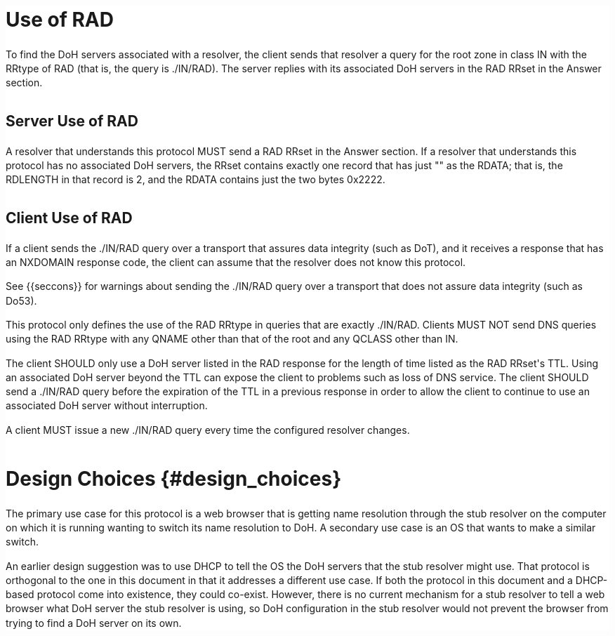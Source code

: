 # Use of RAD

To find the DoH servers associated with a resolver, the client
sends that resolver a query for the root zone in class IN with the RRtype of
RAD (that is, the query is ./IN/RAD).
The server replies with its associated DoH servers in the RAD RRset
in the Answer section.

## Server Use of RAD

A resolver that understands this protocol MUST send a RAD RRset in the Answer
section.
If a resolver that understands this protocol has no associated DoH servers,
the RRset contains exactly one record that has just "" as the RDATA; that is,
the RDLENGTH in that record is 2, and the RDATA contains just the two bytes
0x2222.

## Client Use of RAD

If a client sends the ./IN/RAD query over a transport that assures data
integrity (such as DoT), and it receives a response that has an NXDOMAIN
response code, the client can assume that the resolver does not know this
protocol.

See {{seccons}} for warnings about sending the ./IN/RAD query over a transport that
does not assure data integrity (such as Do53).

This protocol only defines the use of the RAD RRtype in queries that
are exactly ./IN/RAD.
Clients MUST NOT send DNS queries using the RAD RRtype with any QNAME
other than that of the root and any QCLASS other than IN.

The client SHOULD only use a DoH server listed in the RAD response for the length
of time listed as the RAD RRset's TTL.
Using an associated DoH server beyond the TTL can expose the client to problems such as
loss of DNS service.
The client SHOULD send a ./IN/RAD query before the expiration of the TTL in a previous
response in order to allow the client to continue to use an associated DoH server without
interruption.

A client MUST issue a new ./IN/RAD query every time the configured resolver changes.

# Design Choices {#design_choices}

The primary use case for this protocol is a web browser that is getting name
resolution through the stub resolver on the computer on which it is running
wanting to switch its name resolution to DoH.
A secondary use case is an OS that wants to make a similar switch.

An earlier design suggestion was to use DHCP to tell the OS the DoH servers that
the stub resolver might use. That protocol is orthogonal to the one in this document
in that it addresses a different use case. If both the protocol in this document and
a DHCP-based protocol come into existence, they could co-exist. However, there is
no current mechanism for a stub resolver to tell a web browser what DoH server
the stub resolver is using, so DoH configuration in the stub resolver would not
prevent the browser from trying to find a DoH server on its own.
